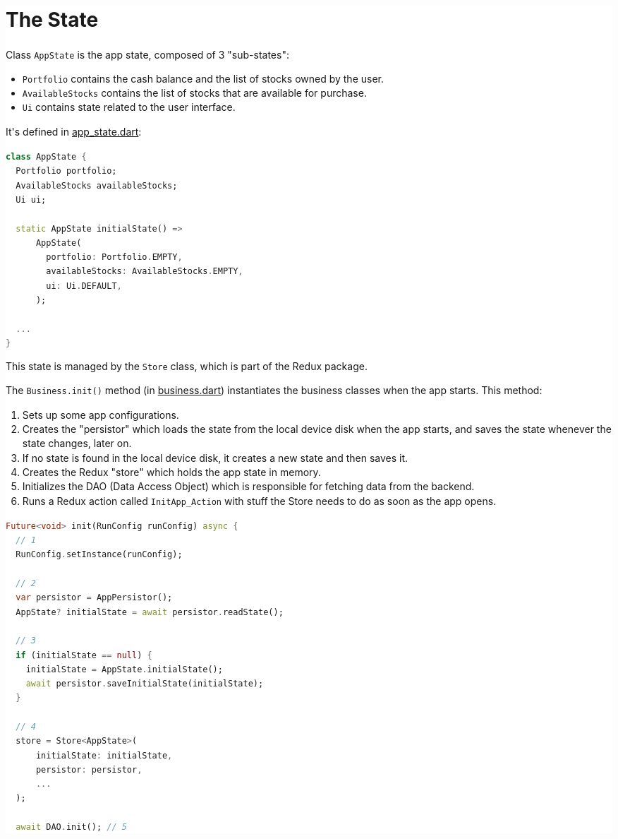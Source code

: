 # The State

Class `AppState` is the app state, composed of 3 "sub-states":

* `Portfolio` contains the cash balance and the list of stocks owned by the user.
* `AvailableStocks` contains the list of stocks that are available for purchase.
* `Ui` contains state related to the user interface.

It's defined in [app_state.dart](lib/client/infra/app_state.dart):

```dart
class AppState {
  Portfolio portfolio;
  AvailableStocks availableStocks;
  Ui ui;

  static AppState initialState() =>
      AppState(
        portfolio: Portfolio.EMPTY,
        availableStocks: AvailableStocks.EMPTY,
        ui: Ui.DEFAULT,
      );

  ...
}
```

This state is managed by the `Store` class, which is part of the Redux package.

The `Business.init()` method (in [business.dart](lib/client/infra/basic/business.dart))
instantiates the business classes when the app starts. This method:

1. Sets up some app configurations.
2. Creates the "persistor" which loads the state from the local device disk when the app starts,
   and saves the state whenever the state changes, later on.
3. If no state is found in the local device disk, it creates a new state and then saves it.
4. Creates the Redux "store" which holds the app state in memory.
5. Initializes the DAO (Data Access Object) which is responsible for fetching data from the backend.
6. Runs a Redux action called `InitApp_Action` with stuff the Store needs to do as soon as the
   app opens.

```dart
Future<void> init(RunConfig runConfig) async {
  // 1
  RunConfig.setInstance(runConfig);

  // 2
  var persistor = AppPersistor();
  AppState? initialState = await persistor.readState();

  // 3
  if (initialState == null) {
    initialState = AppState.initialState();
    await persistor.saveInitialState(initialState);
  }

  // 4
  store = Store<AppState>(
      initialState: initialState,
      persistor: persistor,
      ...
  );

  await DAO.init(); // 5

```